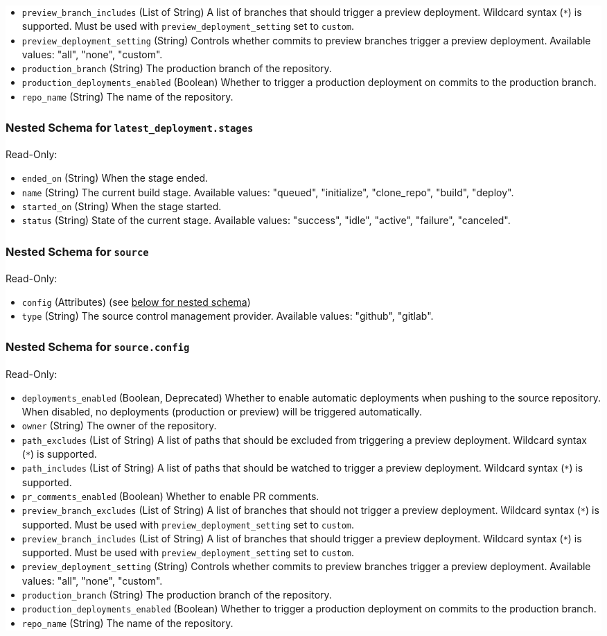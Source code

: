 - `preview_branch_includes` (List of String) A list of branches that should trigger a preview deployment. Wildcard syntax (`*`) is supported. Must be used with `preview_deployment_setting` set to `custom`.
- `preview_deployment_setting` (String) Controls whether commits to preview branches trigger a preview deployment.
Available values: "all", "none", "custom".
- `production_branch` (String) The production branch of the repository.
- `production_deployments_enabled` (Boolean) Whether to trigger a production deployment on commits to the production branch.
- `repo_name` (String) The name of the repository.



<a id="nestedatt--latest_deployment--stages"></a>
### Nested Schema for `latest_deployment.stages`

Read-Only:

- `ended_on` (String) When the stage ended.
- `name` (String) The current build stage.
Available values: "queued", "initialize", "clone_repo", "build", "deploy".
- `started_on` (String) When the stage started.
- `status` (String) State of the current stage.
Available values: "success", "idle", "active", "failure", "canceled".



<a id="nestedatt--source"></a>
### Nested Schema for `source`

Read-Only:

- `config` (Attributes) (see [below for nested schema](#nestedatt--source--config))
- `type` (String) The source control management provider.
Available values: "github", "gitlab".

<a id="nestedatt--source--config"></a>
### Nested Schema for `source.config`

Read-Only:

- `deployments_enabled` (Boolean, Deprecated) Whether to enable automatic deployments when pushing to the source repository.
When disabled, no deployments (production or preview) will be triggered automatically.
- `owner` (String) The owner of the repository.
- `path_excludes` (List of String) A list of paths that should be excluded from triggering a preview deployment. Wildcard syntax (`*`) is supported.
- `path_includes` (List of String) A list of paths that should be watched to trigger a preview deployment. Wildcard syntax (`*`) is supported.
- `pr_comments_enabled` (Boolean) Whether to enable PR comments.
- `preview_branch_excludes` (List of String) A list of branches that should not trigger a preview deployment. Wildcard syntax (`*`) is supported. Must be used with `preview_deployment_setting` set to `custom`.
- `preview_branch_includes` (List of String) A list of branches that should trigger a preview deployment. Wildcard syntax (`*`) is supported. Must be used with `preview_deployment_setting` set to `custom`.
- `preview_deployment_setting` (String) Controls whether commits to preview branches trigger a preview deployment.
Available values: "all", "none", "custom".
- `production_branch` (String) The production branch of the repository.
- `production_deployments_enabled` (Boolean) Whether to trigger a production deployment on commits to the production branch.
- `repo_name` (String) The name of the repository.


